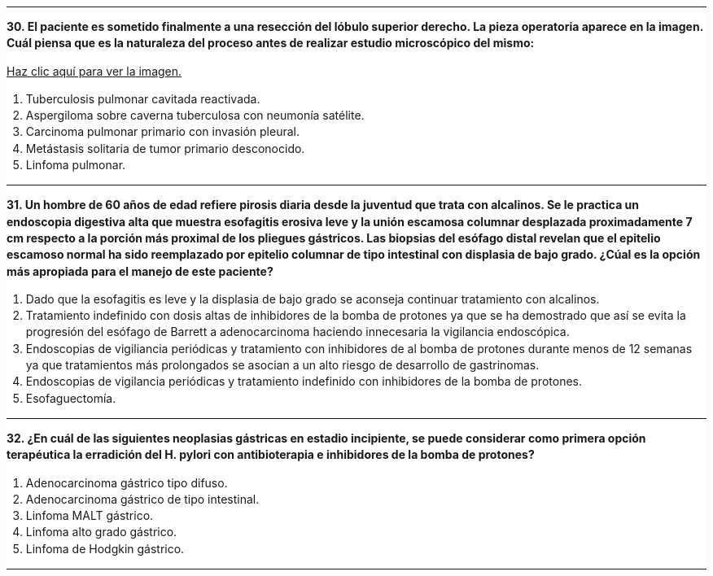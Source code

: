  

---

**30. El paciente es sometido finalmente a una resección del lóbulo superior derecho. La pieza operatoria aparece en la imagen. Cuál piensa que es la naturaleza del proceso antes de realizar estudio microscópico del mismo:**  
  

[Haz clic aquí para ver la imagen.](http://2.bp.blogspot.com/-sTGr2ydb8jE/ULy55B4p7iI/AAAAAAAAASw/HWPfmO5b_hY/s1600/MIR2010-15.png)

  
1. Tuberculosis pulmonar cavitada reactivada.  
2. Aspergiloma sobre caverna tuberculosa con neumonía satélite.  
3. Carcinoma pulmonar primario con invasión pleural.  
4. Metástasis solitaria de tumor primario desconocido.  
5. Linfoma pulmonar.  
  
  

---

**31. Un hombre de 60 años de edad refiere pirosis diaria desde la juventud que trata con alcalinos. Se le practica un endoscopia digestiva alta que muestra esofagitis erosiva leve y la unión escamosa columnar desplazada proximadamente 7 cm respecto a la porción más proximal de los pliegues gástricos. Las biopsias del esófago distal revelan que el epitelio escamoso normal ha sido reemplazado por epitelio columnar de tipo intestinal con displasia de bajo grado. ¿Cúal es la opción más apropiada para el manejo de este paciente?**  
  
1. Dado que la esofagitis es leve y la displasia de bajo grado se aconseja continuar tratamiento con alcalinos.  
2. Tratamiento indefinido con dosis altas de inhibidores de la bomba de protones ya que se ha demostrado que así se evita la progresión del esófago de Barrett a adenocarcinoma haciendo innecesaria la vigilancia endoscópica.  
3. Endoscopias de vigiliancia periódicas y tratamiento con inhibidores de al bomba de protones durante menos de 12 semanas ya que tratamientos más prolongados se asocian a un alto riesgo de desarrollo de gastrinomas.  
4. Endoscopias de vigilancia periódicas y tratamiento indefinido con inhibidores de la bomba de protones.  
5. Esofaguectomía.  
  
  

---

**32. ¿En cuál de las siguientes neoplasias gástricas en estadio incipiente, se puede considerar como primera opción terapéutica la erradición del H. pylori con antibioterapia e inhibidores de la bomba de protones?**  
  
1. Adenocarcinoma gástrico tipo difuso.  
2. Adenocarcinoma gástrico de tipo intestinal.  
3. Linfoma MALT gástrico.  
4. Linfoma alto grado gástrico.  
5. Linfoma de Hodgkin gástrico.  
  
  

---
